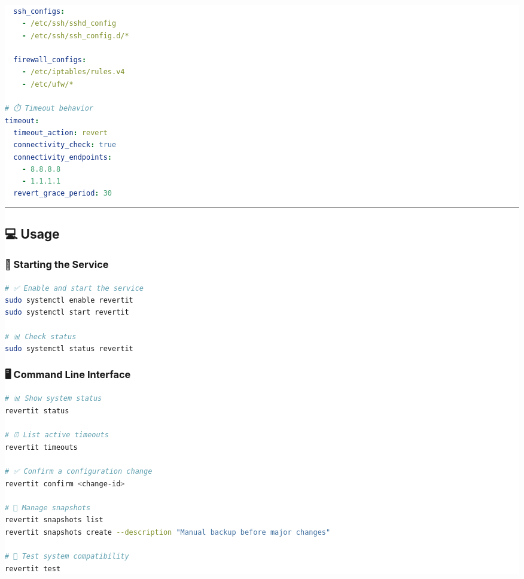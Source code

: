 ```yaml
  ssh_configs:
    - /etc/ssh/sshd_config
    - /etc/ssh/ssh_config.d/*
  
  firewall_configs:
    - /etc/iptables/rules.v4
    - /etc/ufw/*

# ⏱️ Timeout behavior
timeout:
  timeout_action: revert
  connectivity_check: true
  connectivity_endpoints:
    - 8.8.8.8
    - 1.1.1.1
  revert_grace_period: 30
```

---

## 💻 Usage

### 🚀 Starting the Service

```bash
# ✅ Enable and start the service
sudo systemctl enable revertit
sudo systemctl start revertit

# 📊 Check status
sudo systemctl status revertit
```

### 🖥️ Command Line Interface

```bash
# 📊 Show system status
revertit status

# ⏰ List active timeouts
revertit timeouts

# ✅ Confirm a configuration change
revertit confirm <change-id>

# 📸 Manage snapshots
revertit snapshots list
revertit snapshots create --description "Manual backup before major changes"

# 🧪 Test system compatibility
revertit test
```
